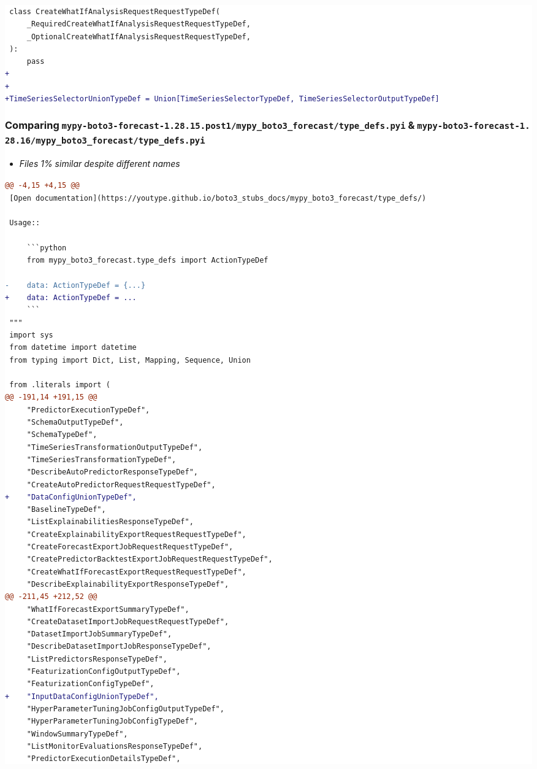 ```diff
 class CreateWhatIfAnalysisRequestRequestTypeDef(
     _RequiredCreateWhatIfAnalysisRequestRequestTypeDef,
     _OptionalCreateWhatIfAnalysisRequestRequestTypeDef,
 ):
     pass
+
+
+TimeSeriesSelectorUnionTypeDef = Union[TimeSeriesSelectorTypeDef, TimeSeriesSelectorOutputTypeDef]
```

### Comparing `mypy-boto3-forecast-1.28.15.post1/mypy_boto3_forecast/type_defs.pyi` & `mypy-boto3-forecast-1.28.16/mypy_boto3_forecast/type_defs.pyi`

 * *Files 1% similar despite different names*

```diff
@@ -4,15 +4,15 @@
 [Open documentation](https://youtype.github.io/boto3_stubs_docs/mypy_boto3_forecast/type_defs/)
 
 Usage::
 
     ```python
     from mypy_boto3_forecast.type_defs import ActionTypeDef
 
-    data: ActionTypeDef = {...}
+    data: ActionTypeDef = ...
     ```
 """
 import sys
 from datetime import datetime
 from typing import Dict, List, Mapping, Sequence, Union
 
 from .literals import (
@@ -191,14 +191,15 @@
     "PredictorExecutionTypeDef",
     "SchemaOutputTypeDef",
     "SchemaTypeDef",
     "TimeSeriesTransformationOutputTypeDef",
     "TimeSeriesTransformationTypeDef",
     "DescribeAutoPredictorResponseTypeDef",
     "CreateAutoPredictorRequestRequestTypeDef",
+    "DataConfigUnionTypeDef",
     "BaselineTypeDef",
     "ListExplainabilitiesResponseTypeDef",
     "CreateExplainabilityExportRequestRequestTypeDef",
     "CreateForecastExportJobRequestRequestTypeDef",
     "CreatePredictorBacktestExportJobRequestRequestTypeDef",
     "CreateWhatIfForecastExportRequestRequestTypeDef",
     "DescribeExplainabilityExportResponseTypeDef",
@@ -211,45 +212,52 @@
     "WhatIfForecastExportSummaryTypeDef",
     "CreateDatasetImportJobRequestRequestTypeDef",
     "DatasetImportJobSummaryTypeDef",
     "DescribeDatasetImportJobResponseTypeDef",
     "ListPredictorsResponseTypeDef",
     "FeaturizationConfigOutputTypeDef",
     "FeaturizationConfigTypeDef",
+    "InputDataConfigUnionTypeDef",
     "HyperParameterTuningJobConfigOutputTypeDef",
     "HyperParameterTuningJobConfigTypeDef",
     "WindowSummaryTypeDef",
     "ListMonitorEvaluationsResponseTypeDef",
     "PredictorExecutionDetailsTypeDef",
```